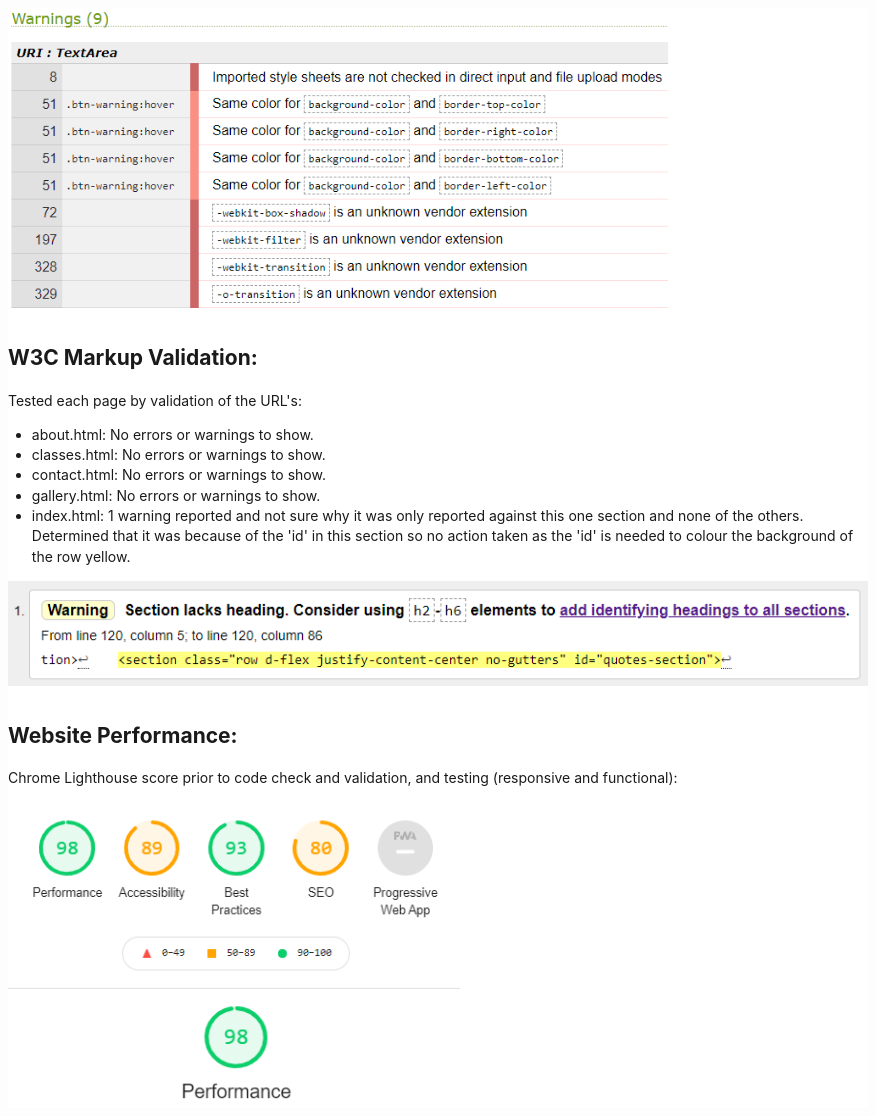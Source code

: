<img src="assets/readme/20210104-w3c_css_validation_warnings.png" style="margin: 0;height: 300px;">

## W3C Markup Validation:
Tested each page by validation of the URL's:

* about.html: No errors or warnings to show.
* classes.html: No errors or warnings to show.
* contact.html: No errors or warnings to show.
* gallery.html: No errors or warnings to show.
* index.html: 1 warning reported and not sure why it was only reported against this one section and none of the others.  Determined that it was because of the 'id' in this section so no action taken as the 'id' is needed to colour the background of the row yellow.

<img src="assets/readme/20210104-w3c_markup_validation_warnings.png" style="margin: 0;">

## Website Performance:
Chrome Lighthouse score prior to code check and validation, and testing (responsive and functional):

<img src="assets/readme/20201218-lighthouse-initial-test.png" style="margin: 0;height: 300px;">
